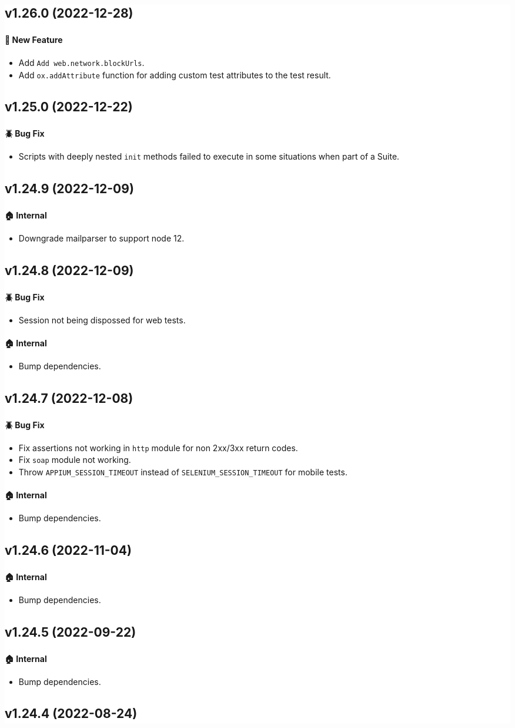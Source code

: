 ## v1.26.0 (2022-12-28)

#### :tada: New Feature
* Add `Add web.network.blockUrls`.
* Add `ox.addAttribute` function for adding custom test attributes to the test result.

## v1.25.0 (2022-12-22)

#### :beetle: Bug Fix
* Scripts with deeply nested `init` methods failed to execute in some situations when part of a Suite.

## v1.24.9 (2022-12-09)

#### :house: Internal
* Downgrade mailparser to support node 12.

## v1.24.8 (2022-12-09)

#### :beetle: Bug Fix
* Session not being dispossed for web tests.

#### :house: Internal
* Bump dependencies.

## v1.24.7 (2022-12-08)

#### :beetle: Bug Fix
* Fix assertions not working in `http` module for non 2xx/3xx return codes.
* Fix `soap` module not working.
* Throw `APPIUM_SESSION_TIMEOUT` instead of `SELENIUM_SESSION_TIMEOUT` for mobile tests.

#### :house: Internal
* Bump dependencies.

## v1.24.6 (2022-11-04)

#### :house: Internal
* Bump dependencies.

## v1.24.5 (2022-09-22)

#### :house: Internal
* Bump dependencies.

## v1.24.4 (2022-08-24)
